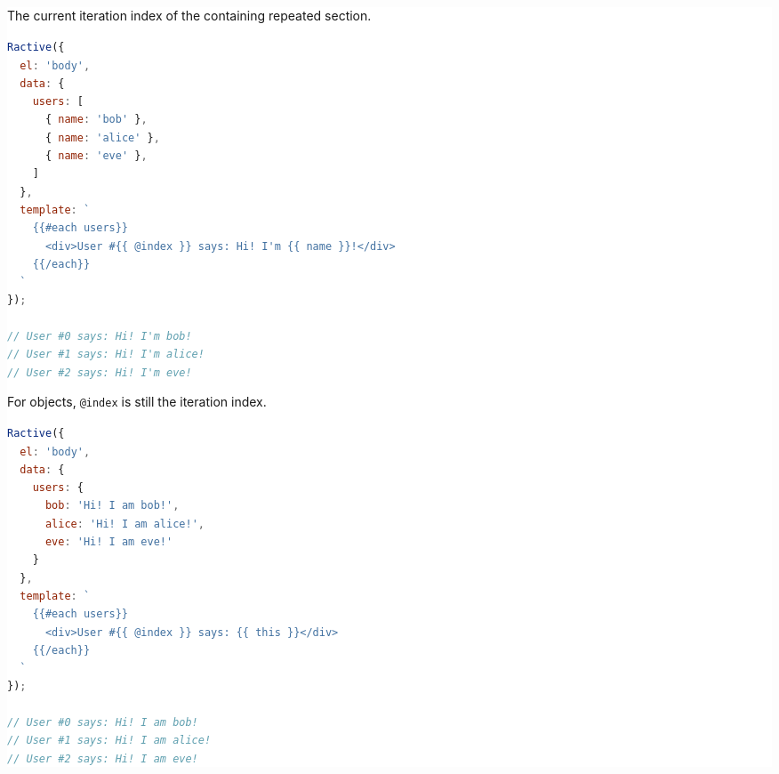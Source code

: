 The current iteration index of the containing repeated section.

<div data-playground="N4IgFiBcoE5QdgVwDbIL4BoQGcogEoCGAxgC4CWAbgKYAUwAOvAATPXKTMDkARgPYATAJ5cMTVgMKlCnRi1bNE2ajGycA2uIUNSwZvEIBbap158eXZpi2sdeg8dOFk5YtUvX5t3fqMnu1DQeYl7MALpanqyk1IYADshS-gAGNszAwADE1CRgisqqaGhMOgrMADwCVAB8AKoFzJkZzAAC5PAC1AAeVmjM2IRCaswAEuQAhMwAklyG6fZ+vePlAPRVlNVadsArOcRgRVqp8GgAlADcIFikeOXYxDDkcaT9MMQAvAzgpKRxaisrRDwOIAawA5gA6Yh8QwrGAkCg0L7VVb3R7PaogNBAA"></div>

```js
Ractive({
  el: 'body',
  data: {
    users: [
      { name: 'bob' },
      { name: 'alice' },
      { name: 'eve' },
    ]
  },
  template: `
    {{#each users}}
      <div>User #{{ @index }} says: Hi! I'm {{ name }}!</div>
    {{/each}}
  `
});

// User #0 says: Hi! I'm bob!
// User #1 says: Hi! I'm alice!
// User #2 says: Hi! I'm eve!
```

For objects, `@index` is still the iteration index.

<div data-playground="N4IgFiBcoE5QdgVwDbIL4BoQGcogEoCGAxgC4CWAbgKYAUwAOvAATPXKTMDkARgPYATAJ5cMTVgMKlCnRi1bNE2ajGyzxChqX49OXABLkAhMwCSzQgFtmOo6I2sthZOWLU9hk+asWXbu2LyjqTUNB7GZhbWodR2DsxoGpgaIZYADshS7swABvHAwADE1CRgisqqaInwWgrMADwCVAB8AKoVzIUFzAAC5PAC1AAeCWjM2IRCaszdpGDk2KP1APRNlM0aWgXLJcRgVRp58GgAlADcIFikePXYxDDkaaTjMMQAvAzgpKRpasvLiHgaQA1gBzAB0xD4lmWMBIFBon2aKzuDyezRAaCAA"></div>

```js
Ractive({
  el: 'body',
  data: {
    users: {
      bob: 'Hi! I am bob!',
      alice: 'Hi! I am alice!',
      eve: 'Hi! I am eve!'
    }
  },
  template: `
    {{#each users}}
      <div>User #{{ @index }} says: {{ this }}</div>
    {{/each}}
  `
});

// User #0 says: Hi! I am bob!
// User #1 says: Hi! I am alice!
// User #2 says: Hi! I am eve!
```
